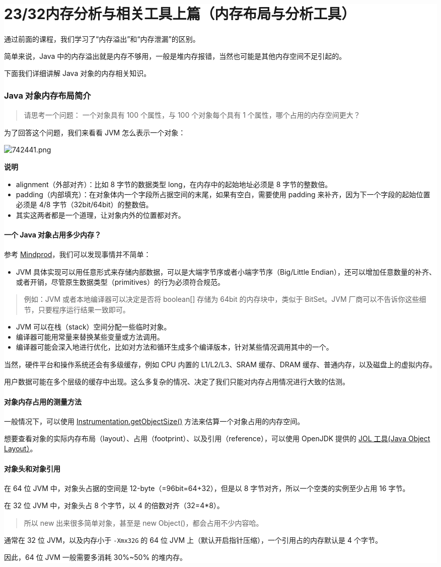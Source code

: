 # 23/32内存分析与相关工具上篇（内存布局与分析工具）

通过前面的课程，我们学习了“内存溢出”和“内存泄漏”的区别。

简单来说，Java 中的内存溢出就是内存不够用，一般是堆内存报错，当然也可能是其他内存空间不足引起的。

下面我们详细讲解 Java 对象的内存相关知识。

### Java 对象内存布局简介

> 请思考一个问题： 一个对象具有 100 个属性，与 100 个对象每个具有 1 个属性，哪个占用的内存空间更大？

为了回答这个问题，我们来看看 JVM 怎么表示一个对象：

![742441.png](https://images.gitbook.cn/918dfb60-6ea2-11ea-97af-c3b20af12573)

**说明**

- alignment（外部对齐）：比如 8 字节的数据类型 long，在内存中的起始地址必须是 8 字节的整数倍。
- padding（内部填充）：在对象体内一个字段所占据空间的末尾，如果有空白，需要使用 padding 来补齐，因为下一个字段的起始位置必须是 4/8 字节（32bit/64bit）的整数倍。
- 其实这两者都是一个道理，让对象内外的位置都对齐。

#### **一个 Java 对象占用多少内存？**

参考 [Mindprod](http://mindprod.com/jgloss/sizeof.html)，我们可以发现事情并不简单：

- JVM 具体实现可以用任意形式来存储内部数据，可以是大端字节序或者小端字节序（Big/Little Endian），还可以增加任意数量的补齐、或者开销，尽管原生数据类型（primitives）的行为必须符合规范。

> 例如：JVM 或者本地编译器可以决定是否将 boolean[] 存储为 64bit 的内存块中，类似于 BitSet。JVM 厂商可以不告诉你这些细节，只要程序运行结果一致即可。

- JVM 可以在栈（stack）空间分配一些临时对象。
- 编译器可能用常量来替换某些变量或方法调用。
- 编译器可能会深入地进行优化，比如对方法和循环生成多个编译版本，针对某些情况调用其中的一个。

当然，硬件平台和操作系统还会有多级缓存，例如 CPU 内置的 L1/L2/L3、SRAM 缓存、DRAM 缓存、普通内存，以及磁盘上的虚拟内存。

用户数据可能在多个层级的缓存中出现。这么多复杂的情况、决定了我们只能对内存占用情况进行大致的估测。

#### **对象内存占用的测量方法**

一般情况下，可以使用 [Instrumentation.getObjectSize()](https://docs.oracle.com/javase/8/docs/api/java/lang/instrument/Instrumentation.html#getObjectSize-java.lang.Object-) 方法来估算一个对象占用的内存空间。

想要查看对象的实际内存布局（layout）、占用（footprint）、以及引用（reference），可以使用 OpenJDK 提供的 [JOL 工具(Java Object Layout）](http://openjdk.java.net/projects/code-tools/jol/)。

#### **对象头和对象引用**

在 64 位 JVM 中，对象头占据的空间是 12-byte（=96bit=64+32），但是以 8 字节对齐，所以一个空类的实例至少占用 16 字节。

在 32 位 JVM 中，对象头占 8 个字节，以 4 的倍数对齐（32=4*8）。

> 所以 new 出来很多简单对象，甚至是 new Object()，都会占用不少内容哈。

通常在 32 位 JVM，以及内存小于 `-Xmx32G` 的 64 位 JVM 上（默认开启指针压缩），一个引用占的内存默认是 4 个字节。

因此，64 位 JVM 一般需要多消耗 30%~50% 的堆内存。
